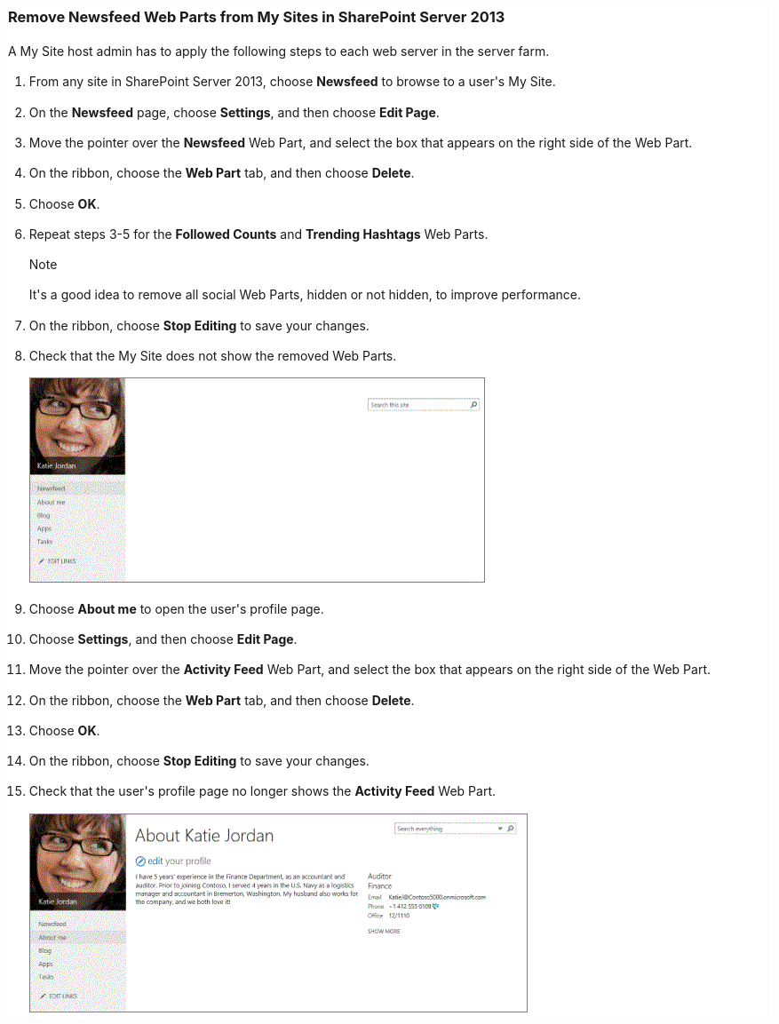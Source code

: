 ### Remove Newsfeed Web Parts from My Sites in SharePoint Server 2013
<a name="proc1"> </a>

A My Site host admin has to apply the following steps to each web server in the server farm.
  
1. From any site in SharePoint Server 2013, choose **Newsfeed** to browse to a user's My Site. 
    
2. On the **Newsfeed** page, choose **Settings**, and then choose **Edit Page**.
    
3. Move the pointer over the **Newsfeed** Web Part, and select the box that appears on the right side of the Web Part. 
    
4. On the ribbon, choose the **Web Part** tab, and then choose **Delete**.
    
5. Choose **OK**.
    
6. Repeat steps 3-5 for the **Followed Counts** and **Trending Hashtags** Web Parts. 
    
    > [!NOTE]
    > It's a good idea to remove all social Web Parts, hidden or not hidden, to improve performance. 
  
7. On the ribbon, choose **Stop Editing** to save your changes. 
    
8. Check that the My Site does not show the removed Web Parts.
    
     ![Newsfeed page with Newsfeed removed](../media/NewsfeedpagewithNewsfeedremoved.GIF)
  
9. Choose **About me** to open the user's profile page. 
    
10. Choose **Settings**, and then choose **Edit Page**.
    
11. Move the pointer over the **Activity Feed** Web Part, and select the box that appears on the right side of the Web Part. 
    
12. On the ribbon, choose the **Web Part** tab, and then choose **Delete**.
    
13. Choose **OK**.
    
14. On the ribbon, choose **Stop Editing** to save your changes. 
    
15. Check that the user's profile page no longer shows the **Activity Feed** Web Part. 
    
     ![The "About Me" page with Newsfeed removed](../media/AboutMepagewithNewsfeedremoved.GIF)
  